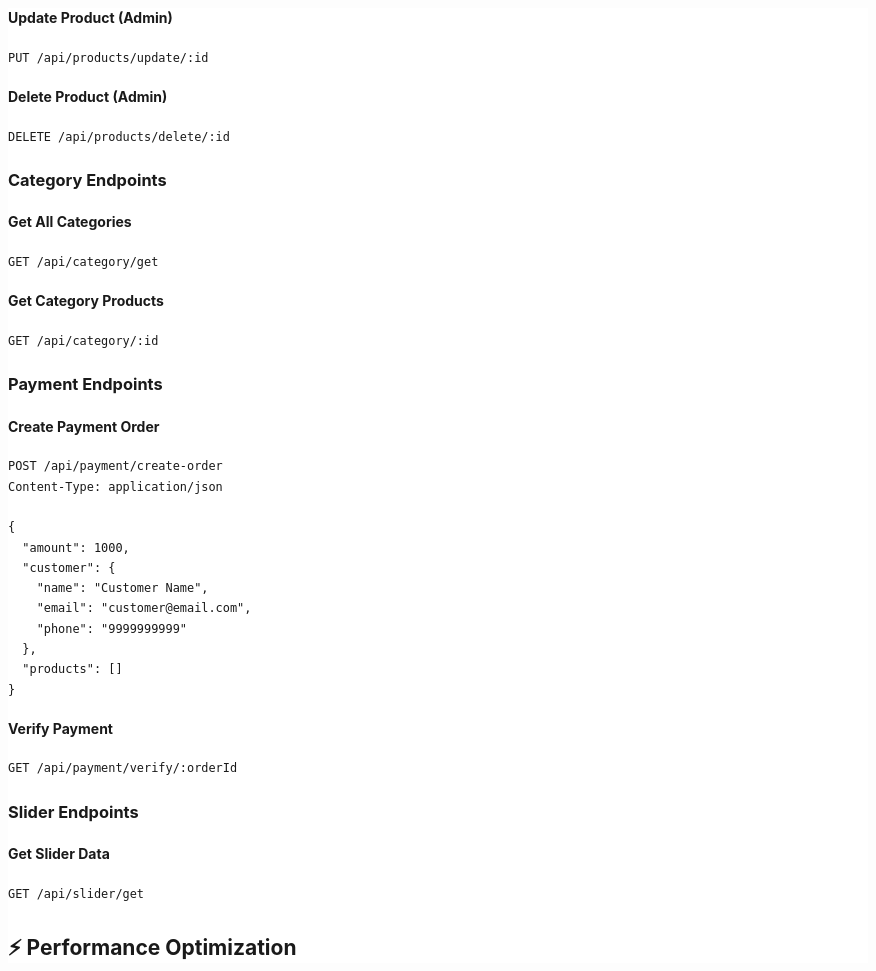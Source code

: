 #### **Update Product (Admin)**
```http
PUT /api/products/update/:id
```

#### **Delete Product (Admin)**
```http
DELETE /api/products/delete/:id
```

### **Category Endpoints**

#### **Get All Categories**
```http
GET /api/category/get
```

#### **Get Category Products**
```http
GET /api/category/:id
```

### **Payment Endpoints**

#### **Create Payment Order**
```http
POST /api/payment/create-order
Content-Type: application/json

{
  "amount": 1000,
  "customer": {
    "name": "Customer Name",
    "email": "customer@email.com",
    "phone": "9999999999"
  },
  "products": []
}
```

#### **Verify Payment**
```http
GET /api/payment/verify/:orderId
```

### **Slider Endpoints**

#### **Get Slider Data**
```http
GET /api/slider/get
```

## ⚡ Performance Optimization
